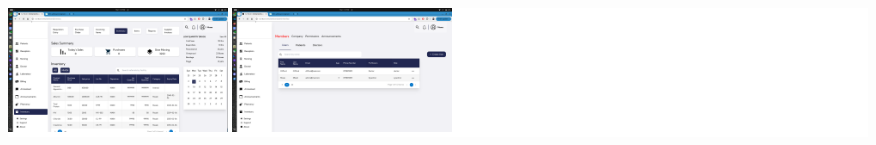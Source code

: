   <img src="./screenshots/screenshot-38-32.png?raw=true" alt="EasyMed-HMIS-Screenshots" width="220" />
  <img src="./screenshots/screenshot-38-41.png?raw=true" alt="EasyMed-HMIS-Screenshots" width="220" />